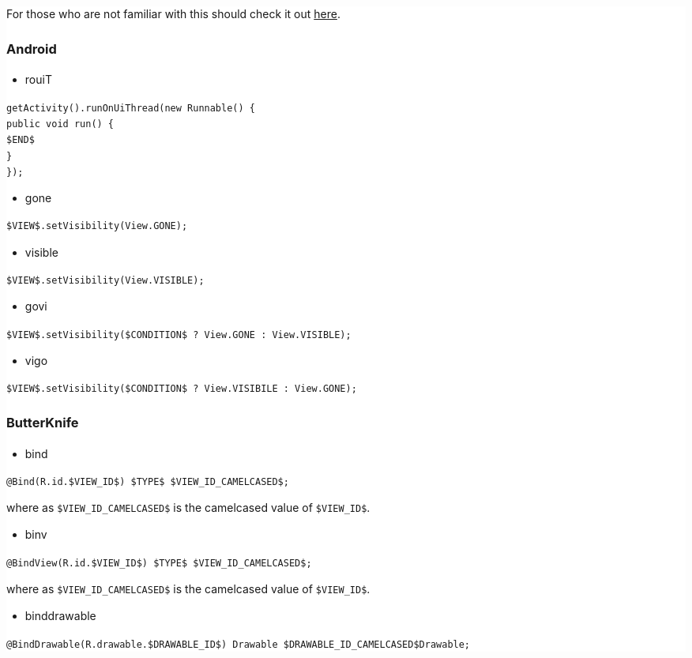 For those who are not familiar with this should check it out
[here](https://www.jetbrains.com/help/idea/2016.3/live-templates.html).

### Android

- rouiT

```
getActivity().runOnUiThread(new Runnable() {
public void run() {
$END$
}
});
```

- gone

```
$VIEW$.setVisibility(View.GONE);
```

- visible

```
$VIEW$.setVisibility(View.VISIBLE);
```

- govi

```
$VIEW$.setVisibility($CONDITION$ ? View.GONE : View.VISIBLE);
```

- vigo

```
$VIEW$.setVisibility($CONDITION$ ? View.VISIBILE : View.GONE);
```

### ButterKnife

- bind

```
@Bind(R.id.$VIEW_ID$) $TYPE$ $VIEW_ID_CAMELCASED$;
```

where as `$VIEW_ID_CAMELCASED$` is the camelcased value of `$VIEW_ID$`.

- binv

```
@BindView(R.id.$VIEW_ID$) $TYPE$ $VIEW_ID_CAMELCASED$;
```

where as `$VIEW_ID_CAMELCASED$` is the camelcased value of `$VIEW_ID$`.

- binddrawable

```
@BindDrawable(R.drawable.$DRAWABLE_ID$) Drawable $DRAWABLE_ID_CAMELCASED$Drawable;
```
